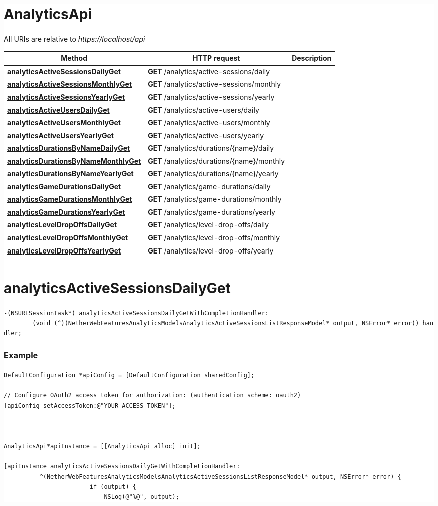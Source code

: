 # AnalyticsApi

All URIs are relative to *https://localhost/api*

Method | HTTP request | Description
------------- | ------------- | -------------
[**analyticsActiveSessionsDailyGet**](AnalyticsApi.md#analyticsactivesessionsdailyget) | **GET** /analytics/active-sessions/daily | 
[**analyticsActiveSessionsMonthlyGet**](AnalyticsApi.md#analyticsactivesessionsmonthlyget) | **GET** /analytics/active-sessions/monthly | 
[**analyticsActiveSessionsYearlyGet**](AnalyticsApi.md#analyticsactivesessionsyearlyget) | **GET** /analytics/active-sessions/yearly | 
[**analyticsActiveUsersDailyGet**](AnalyticsApi.md#analyticsactiveusersdailyget) | **GET** /analytics/active-users/daily | 
[**analyticsActiveUsersMonthlyGet**](AnalyticsApi.md#analyticsactiveusersmonthlyget) | **GET** /analytics/active-users/monthly | 
[**analyticsActiveUsersYearlyGet**](AnalyticsApi.md#analyticsactiveusersyearlyget) | **GET** /analytics/active-users/yearly | 
[**analyticsDurationsByNameDailyGet**](AnalyticsApi.md#analyticsdurationsbynamedailyget) | **GET** /analytics/durations/{name}/daily | 
[**analyticsDurationsByNameMonthlyGet**](AnalyticsApi.md#analyticsdurationsbynamemonthlyget) | **GET** /analytics/durations/{name}/monthly | 
[**analyticsDurationsByNameYearlyGet**](AnalyticsApi.md#analyticsdurationsbynameyearlyget) | **GET** /analytics/durations/{name}/yearly | 
[**analyticsGameDurationsDailyGet**](AnalyticsApi.md#analyticsgamedurationsdailyget) | **GET** /analytics/game-durations/daily | 
[**analyticsGameDurationsMonthlyGet**](AnalyticsApi.md#analyticsgamedurationsmonthlyget) | **GET** /analytics/game-durations/monthly | 
[**analyticsGameDurationsYearlyGet**](AnalyticsApi.md#analyticsgamedurationsyearlyget) | **GET** /analytics/game-durations/yearly | 
[**analyticsLevelDropOffsDailyGet**](AnalyticsApi.md#analyticsleveldropoffsdailyget) | **GET** /analytics/level-drop-offs/daily | 
[**analyticsLevelDropOffsMonthlyGet**](AnalyticsApi.md#analyticsleveldropoffsmonthlyget) | **GET** /analytics/level-drop-offs/monthly | 
[**analyticsLevelDropOffsYearlyGet**](AnalyticsApi.md#analyticsleveldropoffsyearlyget) | **GET** /analytics/level-drop-offs/yearly | 


# **analyticsActiveSessionsDailyGet**
```objc
-(NSURLSessionTask*) analyticsActiveSessionsDailyGetWithCompletionHandler: 
        (void (^)(NetherWebFeaturesAnalyticsModelsAnalyticsActiveSessionsListResponseModel* output, NSError* error)) handler;
```



### Example 
```objc
DefaultConfiguration *apiConfig = [DefaultConfiguration sharedConfig];

// Configure OAuth2 access token for authorization: (authentication scheme: oauth2)
[apiConfig setAccessToken:@"YOUR_ACCESS_TOKEN"];



AnalyticsApi*apiInstance = [[AnalyticsApi alloc] init];

[apiInstance analyticsActiveSessionsDailyGetWithCompletionHandler: 
          ^(NetherWebFeaturesAnalyticsModelsAnalyticsActiveSessionsListResponseModel* output, NSError* error) {
                        if (output) {
                            NSLog(@"%@", output);
```